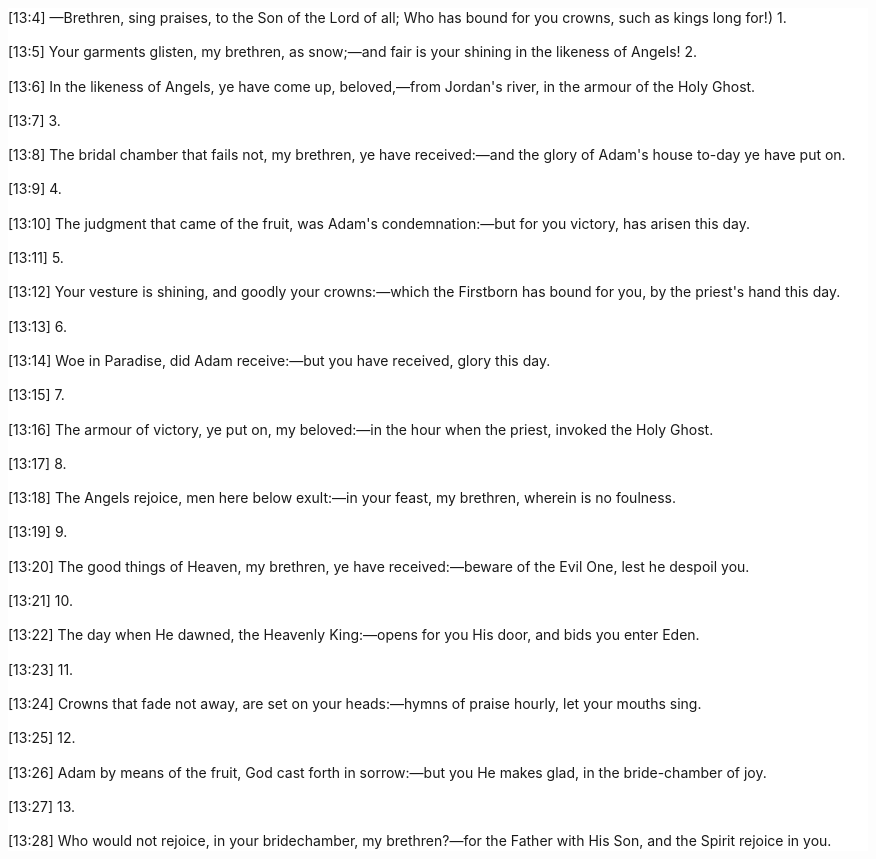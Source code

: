 [13:4] —Brethren, sing praises, to the Son of the Lord of all; Who has bound for you crowns, such as kings long for!)  1.

[13:5] Your garments glisten, my brethren, as snow;—and fair is your shining in the likeness of Angels!  2.

[13:6] In the likeness of Angels, ye have come up, beloved,—from Jordan's river, in the armour of the Holy Ghost.

[13:7] 3.

[13:8] The bridal chamber that fails not, my brethren, ye have received:—and the glory of Adam's house to-day ye have put on.

[13:9] 4.

[13:10] The judgment that came of the fruit, was Adam's condemnation:—but for you victory, has arisen this day.

[13:11] 5.

[13:12] Your vesture is shining, and goodly your crowns:—which the Firstborn has bound for you, by the priest's hand this day.

[13:13] 6.

[13:14] Woe in Paradise, did Adam receive:—but you have received, glory this day.

[13:15] 7.

[13:16] The armour of victory, ye put on, my beloved:—in the hour when the priest, invoked the Holy Ghost.

[13:17] 8.

[13:18] The Angels rejoice, men here below exult:—in your feast, my brethren, wherein is no foulness.

[13:19] 9.

[13:20] The good things of Heaven, my brethren, ye have received:—beware of the Evil One, lest he despoil you.

[13:21] 10.

[13:22] The day when He dawned, the Heavenly King:—opens for you His door, and bids you enter Eden.

[13:23] 11.

[13:24] Crowns that fade not away, are set on your heads:—hymns of praise hourly, let your mouths sing.

[13:25] 12.

[13:26] Adam by means of the fruit, God cast forth in sorrow:—but you He makes glad, in the bride-chamber of joy.

[13:27] 13.

[13:28] Who would not rejoice, in your bridechamber, my brethren?—for the Father with His Son, and the Spirit rejoice in you.
